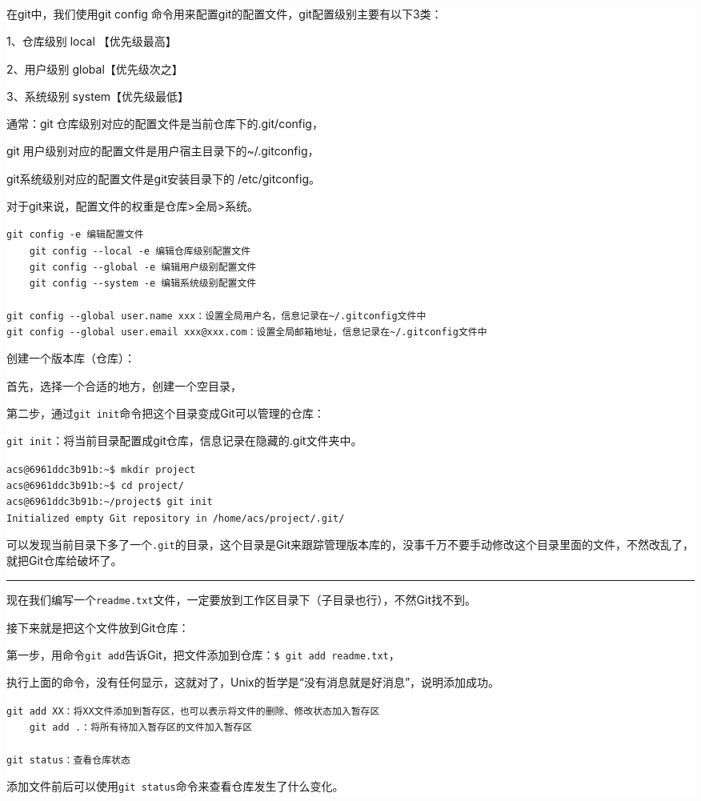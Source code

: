 在git中，我们使用git config 命令用来配置git的配置文件，git配置级别主要有以下3类：

1、仓库级别 local 【优先级最高】

2、用户级别 global【优先级次之】

3、系统级别 system【优先级最低】

通常：git 仓库级别对应的配置文件是当前仓库下的.git/config，

git 用户级别对应的配置文件是用户宿主目录下的~/.gitconfig，

git系统级别对应的配置文件是git安装目录下的 /etc/gitconfig。

对于git来说，配置文件的权重是仓库>全局>系统。

```shell
git config -e 编辑配置文件 
	git config --local -e 编辑仓库级别配置文件
	git config --global -e 编辑用户级别配置文件
	git config --system -e 编辑系统级别配置文件
	
git config --global user.name xxx：设置全局用户名，信息记录在~/.gitconfig文件中
git config --global user.email xxx@xxx.com：设置全局邮箱地址，信息记录在~/.gitconfig文件中
```

创建一个版本库（仓库）：

首先，选择一个合适的地方，创建一个空目录，

第二步，通过`git init`命令把这个目录变成Git可以管理的仓库：

`git init`：将当前目录配置成git仓库，信息记录在隐藏的.git文件夹中。

```shell
acs@6961ddc3b91b:~$ mkdir project
acs@6961ddc3b91b:~$ cd project/
acs@6961ddc3b91b:~/project$ git init
Initialized empty Git repository in /home/acs/project/.git/
```

可以发现当前目录下多了一个`.git`的目录，这个目录是Git来跟踪管理版本库的，没事千万不要手动修改这个目录里面的文件，不然改乱了，就把Git仓库给破坏了。

---

现在我们编写一个`readme.txt`文件，一定要放到工作区目录下（子目录也行），不然Git找不到。

接下来就是把这个文件放到Git仓库：

第一步，用命令`git add`告诉Git，把文件添加到仓库：`$ git add readme.txt`，

执行上面的命令，没有任何显示，这就对了，Unix的哲学是“没有消息就是好消息”，说明添加成功。

```shell
git add XX：将XX文件添加到暂存区，也可以表示将文件的删除、修改状态加入暂存区
	git add .：将所有待加入暂存区的文件加入暂存区

git status：查看仓库状态
```

添加文件前后可以使用`git status`命令来查看仓库发生了什么变化。
